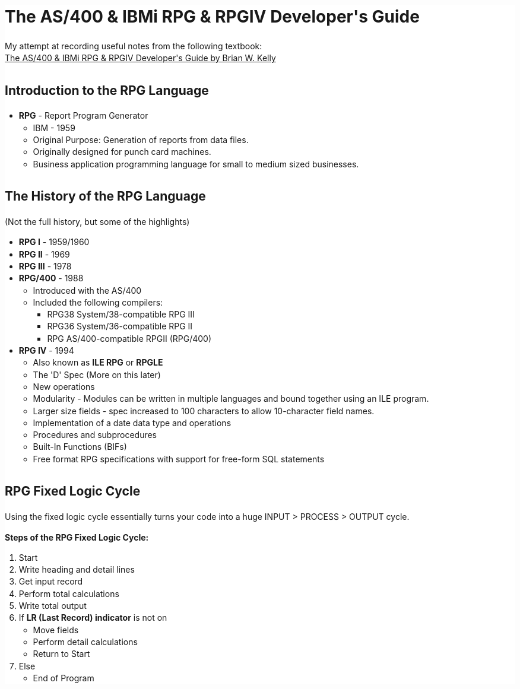 # The AS/400 & IBMi RPG & RPGIV Developer's Guide
My attempt at recording useful notes from the following textbook: <br>
[The AS/400 & IBMi RPG & RPGIV Developer's Guide by Brian W. Kelly](https://www.amazon.com/gp/product/0998268313/ref=oh_aui_search_detailpage?ie=UTF8&psc=1)


## Introduction to the RPG Language
* **RPG** - Report Program Generator
  * IBM - 1959
  * Original Purpose: Generation of reports from data files.
  * Originally designed for punch card machines.
  * Business application programming language for small to medium sized businesses.


## The History of the RPG Language
(Not the full history, but some of the highlights)
* **RPG I** - 1959/1960
* **RPG II** - 1969
* **RPG III** - 1978
* **RPG/400** - 1988
  * Introduced with the AS/400
  * Included the following compilers:
    * RPG38 System/38-compatible RPG III
    * RPG36 System/36-compatible RPG II
    * RPG AS/400-compatible RPGII (RPG/400)
* **RPG IV** - 1994
  * Also known as **ILE RPG** or **RPGLE**
  * The 'D' Spec (More on this later)
  * New operations 
  * Modularity - Modules can be written in multiple languages and bound together using an ILE program.
  * Larger size fields - spec increased to 100 characters to allow 10-character field names.
  * Implementation of a date data type and operations
  * Procedures and subprocedures
  * Built-In Functions (BIFs)
  * Free format RPG specifications with support for free-form SQL statements


## RPG Fixed Logic Cycle
 Using the fixed logic cycle essentially turns your code into a huge INPUT > PROCESS > OUTPUT cycle.

**Steps of the RPG Fixed Logic Cycle:**
1. Start
2. Write heading and detail lines
3. Get input record
4. Perform total calculations
5. Write total output
6. If **LR (Last Record) indicator** is not on
    * Move fields
    * Perform detail calculations
    * Return to Start
7. Else
    * End of Program 
